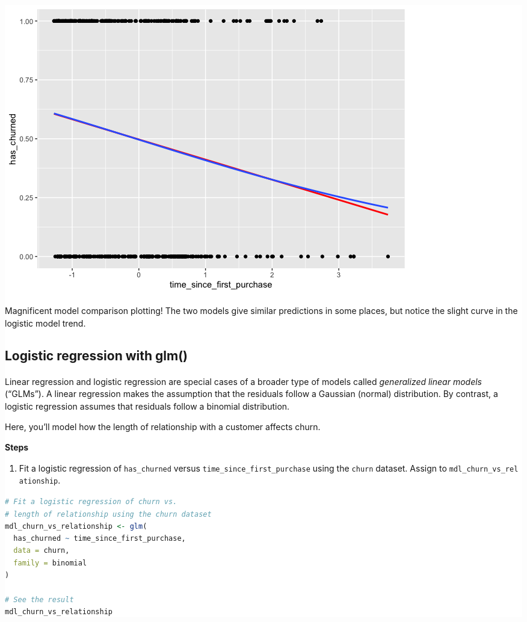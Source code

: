 ![](readme_files/figure-gfm/unnamed-chunk-45-1.png)

Magnificent model comparison plotting! The two models give similar
predictions in some places, but notice the slight curve in the logistic
model trend.

## Logistic regression with glm()



Linear regression and logistic regression are special cases of a broader
type of models called *generalized linear models* (“GLMs”). A linear
regression makes the assumption that the residuals follow a Gaussian
(normal) distribution. By contrast, a logistic regression assumes that
residuals follow a binomial distribution.

Here, you’ll model how the length of relationship with a customer
affects churn.

**Steps**

1.  Fit a logistic regression of `has_churned` versus
    `time_since_first_purchase` using the `churn` dataset. Assign to
    `mdl_churn_vs_relationship`.

``` r
# Fit a logistic regression of churn vs. 
# length of relationship using the churn dataset
mdl_churn_vs_relationship <- glm(
  has_churned ~ time_since_first_purchase, 
  data = churn, 
  family = binomial
)

# See the result
mdl_churn_vs_relationship
```

